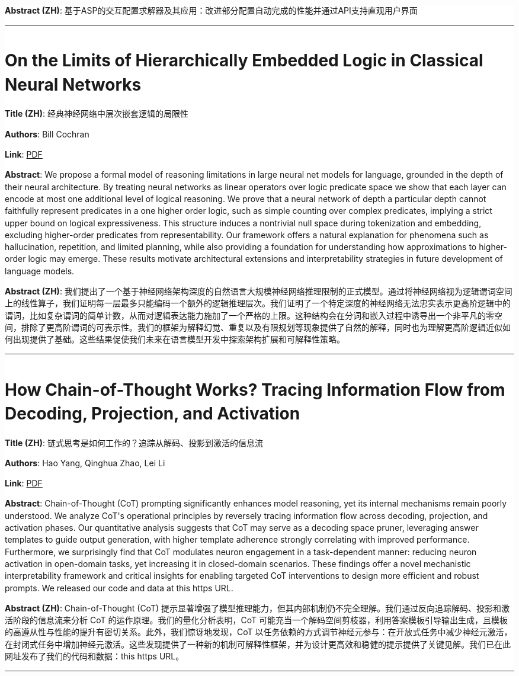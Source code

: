 **Abstract (ZH)**: 基于ASP的交互配置求解器及其应用：改进部分配置自动完成的性能并通过API支持直观用户界面 

---
# On the Limits of Hierarchically Embedded Logic in Classical Neural Networks 

**Title (ZH)**: 经典神经网络中层次嵌套逻辑的局限性 

**Authors**: Bill Cochran  

**Link**: [PDF](https://arxiv.org/pdf/2507.20960)  

**Abstract**: We propose a formal model of reasoning limitations in large neural net models for language, grounded in the depth of their neural architecture. By treating neural networks as linear operators over logic predicate space we show that each layer can encode at most one additional level of logical reasoning. We prove that a neural network of depth a particular depth cannot faithfully represent predicates in a one higher order logic, such as simple counting over complex predicates, implying a strict upper bound on logical expressiveness. This structure induces a nontrivial null space during tokenization and embedding, excluding higher-order predicates from representability. Our framework offers a natural explanation for phenomena such as hallucination, repetition, and limited planning, while also providing a foundation for understanding how approximations to higher-order logic may emerge. These results motivate architectural extensions and interpretability strategies in future development of language models. 

**Abstract (ZH)**: 我们提出了一个基于神经网络架构深度的自然语言大规模神经网络推理限制的正式模型。通过将神经网络视为逻辑谓词空间上的线性算子，我们证明每一层最多只能编码一个额外的逻辑推理层次。我们证明了一个特定深度的神经网络无法忠实表示更高阶逻辑中的谓词，比如复杂谓词的简单计数，从而对逻辑表达能力施加了一个严格的上限。这种结构会在分词和嵌入过程中诱导出一个非平凡的零空间，排除了更高阶谓词的可表示性。我们的框架为解释幻觉、重复以及有限规划等现象提供了自然的解释，同时也为理解更高阶逻辑近似如何出现提供了基础。这些结果促使我们未来在语言模型开发中探索架构扩展和可解释性策略。 

---
# How Chain-of-Thought Works? Tracing Information Flow from Decoding, Projection, and Activation 

**Title (ZH)**: 链式思考是如何工作的？追踪从解码、投影到激活的信息流 

**Authors**: Hao Yang, Qinghua Zhao, Lei Li  

**Link**: [PDF](https://arxiv.org/pdf/2507.20758)  

**Abstract**: Chain-of-Thought (CoT) prompting significantly enhances model reasoning, yet its internal mechanisms remain poorly understood. We analyze CoT's operational principles by reversely tracing information flow across decoding, projection, and activation phases. Our quantitative analysis suggests that CoT may serve as a decoding space pruner, leveraging answer templates to guide output generation, with higher template adherence strongly correlating with improved performance. Furthermore, we surprisingly find that CoT modulates neuron engagement in a task-dependent manner: reducing neuron activation in open-domain tasks, yet increasing it in closed-domain scenarios. These findings offer a novel mechanistic interpretability framework and critical insights for enabling targeted CoT interventions to design more efficient and robust prompts. We released our code and data at this https URL. 

**Abstract (ZH)**: Chain-of-Thought (CoT) 提示显著增强了模型推理能力，但其内部机制仍不完全理解。我们通过反向追踪解码、投影和激活阶段的信息流来分析 CoT 的运作原理。我们的量化分析表明，CoT 可能充当一个解码空间剪枝器，利用答案模板引导输出生成，且模板的高遵从性与性能的提升有密切关系。此外，我们惊讶地发现，CoT 以任务依赖的方式调节神经元参与：在开放式任务中减少神经元激活，在封闭式任务中增加神经元激活。这些发现提供了一种新的机制可解释性框架，并为设计更高效和稳健的提示提供了关键见解。我们已在此网址发布了我们的代码和数据：this https URL。 

---